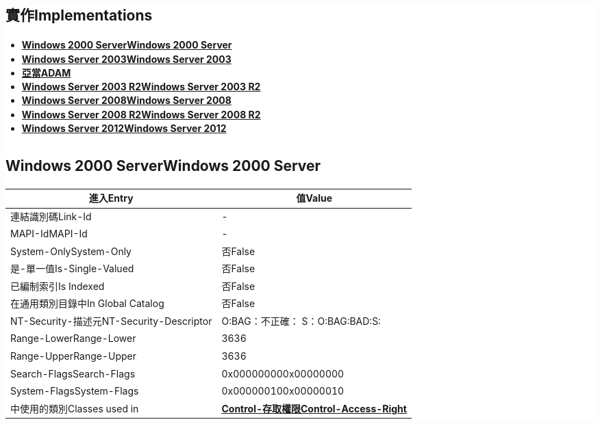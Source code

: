 

## <a name="implementations"></a><span data-ttu-id="5218f-124">實作</span><span class="sxs-lookup"><span data-stu-id="5218f-124">Implementations</span></span>

-   [<span data-ttu-id="5218f-125">**Windows 2000 Server**</span><span class="sxs-lookup"><span data-stu-id="5218f-125">**Windows 2000 Server**</span></span>](#windows-2000-server)
-   [<span data-ttu-id="5218f-126">**Windows Server 2003**</span><span class="sxs-lookup"><span data-stu-id="5218f-126">**Windows Server 2003**</span></span>](#windows-server-2003)
-   [<span data-ttu-id="5218f-127">**亞當**</span><span class="sxs-lookup"><span data-stu-id="5218f-127">**ADAM**</span></span>](#adam)
-   [<span data-ttu-id="5218f-128">**Windows Server 2003 R2**</span><span class="sxs-lookup"><span data-stu-id="5218f-128">**Windows Server 2003 R2**</span></span>](#windows-server-2003-r2)
-   [<span data-ttu-id="5218f-129">**Windows Server 2008**</span><span class="sxs-lookup"><span data-stu-id="5218f-129">**Windows Server 2008**</span></span>](#windows-server-2008)
-   [<span data-ttu-id="5218f-130">**Windows Server 2008 R2**</span><span class="sxs-lookup"><span data-stu-id="5218f-130">**Windows Server 2008 R2**</span></span>](#windows-server-2008-r2)
-   [<span data-ttu-id="5218f-131">**Windows Server 2012**</span><span class="sxs-lookup"><span data-stu-id="5218f-131">**Windows Server 2012**</span></span>](#windows-server-2012)

## <a name="windows-2000-server"></a><span data-ttu-id="5218f-132">Windows 2000 Server</span><span class="sxs-lookup"><span data-stu-id="5218f-132">Windows 2000 Server</span></span>



| <span data-ttu-id="5218f-133">進入</span><span class="sxs-lookup"><span data-stu-id="5218f-133">Entry</span></span> | <span data-ttu-id="5218f-134">值</span><span class="sxs-lookup"><span data-stu-id="5218f-134">Value</span></span> |
|------------------------|-----------------------------------------------------------------|
| <span data-ttu-id="5218f-135">連結識別碼</span><span class="sxs-lookup"><span data-stu-id="5218f-135">Link-Id</span></span>                | \-                                                              |
| <span data-ttu-id="5218f-136">MAPI-Id</span><span class="sxs-lookup"><span data-stu-id="5218f-136">MAPI-Id</span></span>                | \-                                                              |
| <span data-ttu-id="5218f-137">System-Only</span><span class="sxs-lookup"><span data-stu-id="5218f-137">System-Only</span></span>            | <span data-ttu-id="5218f-138">否</span><span class="sxs-lookup"><span data-stu-id="5218f-138">False</span></span>                                                           |
| <span data-ttu-id="5218f-139">是-單一值</span><span class="sxs-lookup"><span data-stu-id="5218f-139">Is-Single-Valued</span></span>       | <span data-ttu-id="5218f-140">否</span><span class="sxs-lookup"><span data-stu-id="5218f-140">False</span></span>                                                           |
| <span data-ttu-id="5218f-141">已編制索引</span><span class="sxs-lookup"><span data-stu-id="5218f-141">Is Indexed</span></span>             | <span data-ttu-id="5218f-142">否</span><span class="sxs-lookup"><span data-stu-id="5218f-142">False</span></span>                                                           |
| <span data-ttu-id="5218f-143">在通用類別目錄中</span><span class="sxs-lookup"><span data-stu-id="5218f-143">In Global Catalog</span></span>      | <span data-ttu-id="5218f-144">否</span><span class="sxs-lookup"><span data-stu-id="5218f-144">False</span></span>                                                           |
| <span data-ttu-id="5218f-145">NT-Security-描述元</span><span class="sxs-lookup"><span data-stu-id="5218f-145">NT-Security-Descriptor</span></span> | <span data-ttu-id="5218f-146">O:BAG：不正確： S：</span><span class="sxs-lookup"><span data-stu-id="5218f-146">O:BAG:BAD:S:</span></span>                                                    |
| <span data-ttu-id="5218f-147">Range-Lower</span><span class="sxs-lookup"><span data-stu-id="5218f-147">Range-Lower</span></span>            | <span data-ttu-id="5218f-148">36</span><span class="sxs-lookup"><span data-stu-id="5218f-148">36</span></span>                                                              |
| <span data-ttu-id="5218f-149">Range-Upper</span><span class="sxs-lookup"><span data-stu-id="5218f-149">Range-Upper</span></span>            | <span data-ttu-id="5218f-150">36</span><span class="sxs-lookup"><span data-stu-id="5218f-150">36</span></span>                                                              |
| <span data-ttu-id="5218f-151">Search-Flags</span><span class="sxs-lookup"><span data-stu-id="5218f-151">Search-Flags</span></span>           | <span data-ttu-id="5218f-152">0x00000000</span><span class="sxs-lookup"><span data-stu-id="5218f-152">0x00000000</span></span>                                                      |
| <span data-ttu-id="5218f-153">System-Flags</span><span class="sxs-lookup"><span data-stu-id="5218f-153">System-Flags</span></span>           | <span data-ttu-id="5218f-154">0x00000010</span><span class="sxs-lookup"><span data-stu-id="5218f-154">0x00000010</span></span>                                                      |
| <span data-ttu-id="5218f-155">中使用的類別</span><span class="sxs-lookup"><span data-stu-id="5218f-155">Classes used in</span></span>        | [<span data-ttu-id="5218f-156">**Control-存取權限**</span><span class="sxs-lookup"><span data-stu-id="5218f-156">**Control-Access-Right**</span></span>](c-controlaccessright.md)<br/> |


